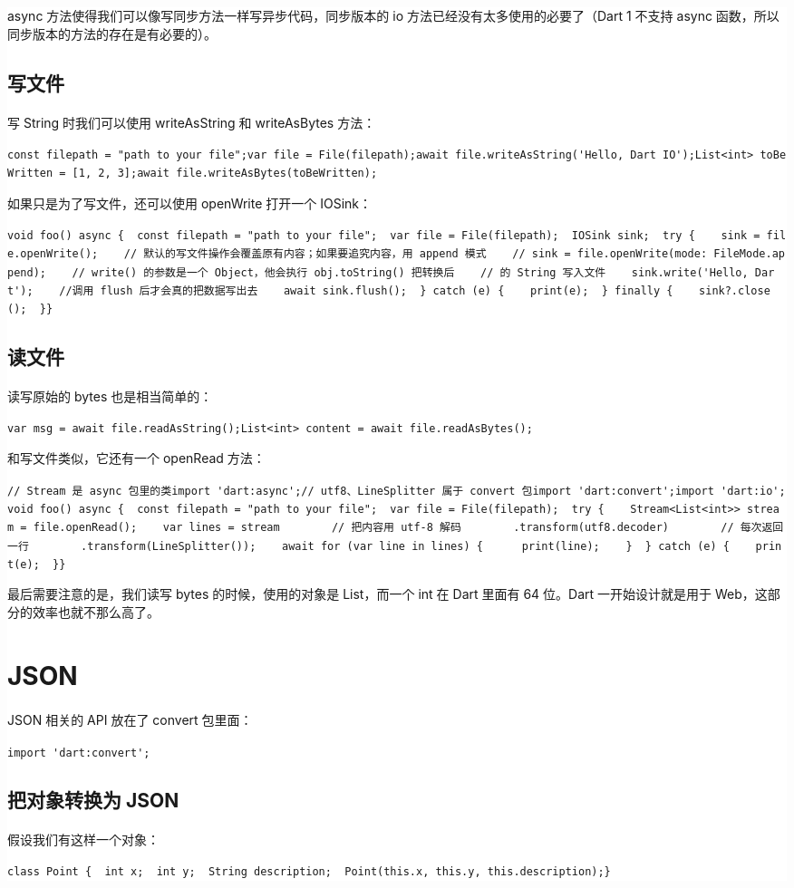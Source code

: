 async 方法使得我们可以像写同步方法一样写异步代码，同步版本的 io 方法已经没有太多使用的必要了（Dart 1 不支持 async 函数，所以同步版本的方法的存在是有必要的）。

## 写文件

写 String 时我们可以使用 writeAsString 和 writeAsBytes 方法：

```
const filepath = "path to your file";var file = File(filepath);await file.writeAsString('Hello, Dart IO');List<int> toBeWritten = [1, 2, 3];await file.writeAsBytes(toBeWritten);
```

如果只是为了写文件，还可以使用 openWrite 打开一个 IOSink：

```
void foo() async {  const filepath = "path to your file";  var file = File(filepath);  IOSink sink;  try {    sink = file.openWrite();    // 默认的写文件操作会覆盖原有内容；如果要追究内容，用 append 模式    // sink = file.openWrite(mode: FileMode.append);    // write() 的参数是一个 Object，他会执行 obj.toString() 把转换后    // 的 String 写入文件    sink.write('Hello, Dart');    //调用 flush 后才会真的把数据写出去    await sink.flush();  } catch (e) {    print(e);  } finally {    sink?.close();  }}
```

## 读文件

读写原始的 bytes 也是相当简单的：

```
var msg = await file.readAsString();List<int> content = await file.readAsBytes();
```

和写文件类似，它还有一个 openRead 方法：

```
// Stream 是 async 包里的类import 'dart:async';// utf8、LineSplitter 属于 convert 包import 'dart:convert';import 'dart:io';void foo() async {  const filepath = "path to your file";  var file = File(filepath);  try {    Stream<List<int>> stream = file.openRead();    var lines = stream        // 把内容用 utf-8 解码        .transform(utf8.decoder)        // 每次返回一行        .transform(LineSplitter());    await for (var line in lines) {      print(line);    }  } catch (e) {    print(e);  }}
```

最后需要注意的是，我们读写 bytes 的时候，使用的对象是 List<int>，而一个 int 在 Dart 里面有 64 位。Dart 一开始设计就是用于 Web，这部分的效率也就不那么高了。

# JSON

JSON 相关的 API 放在了 convert 包里面：

```
import 'dart:convert';
```

## 把对象转换为 JSON

假设我们有这样一个对象：

```
class Point {  int x;  int y;  String description;  Point(this.x, this.y, this.description);}
```
